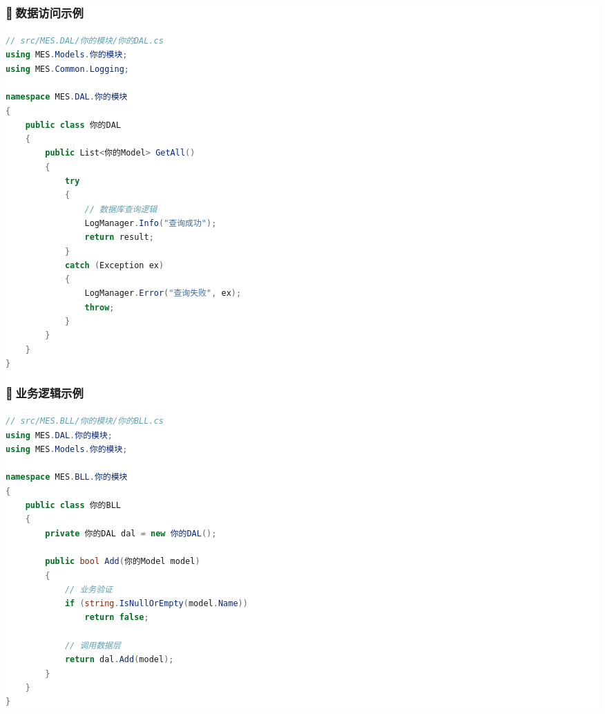 ### 💾 数据访问示例
```csharp
// src/MES.DAL/你的模块/你的DAL.cs
using MES.Models.你的模块;
using MES.Common.Logging;

namespace MES.DAL.你的模块
{
    public class 你的DAL
    {
        public List<你的Model> GetAll()
        {
            try
            {
                // 数据库查询逻辑
                LogManager.Info("查询成功");
                return result;
            }
            catch (Exception ex)
            {
                LogManager.Error("查询失败", ex);
                throw;
            }
        }
    }
}
```

### 🏢 业务逻辑示例
```csharp
// src/MES.BLL/你的模块/你的BLL.cs
using MES.DAL.你的模块;
using MES.Models.你的模块;

namespace MES.BLL.你的模块
{
    public class 你的BLL
    {
        private 你的DAL dal = new 你的DAL();
        
        public bool Add(你的Model model)
        {
            // 业务验证
            if (string.IsNullOrEmpty(model.Name))
                return false;
                
            // 调用数据层
            return dal.Add(model);
        }
    }
}
```
